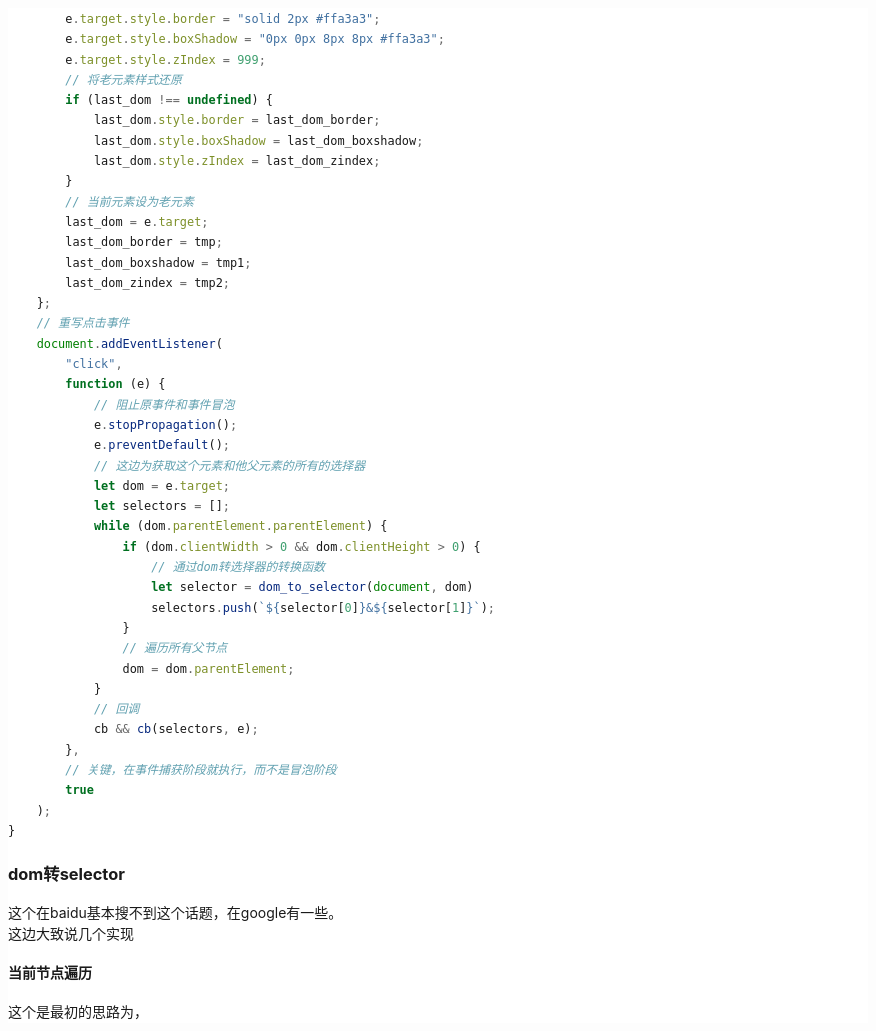 ```javascript
        e.target.style.border = "solid 2px #ffa3a3";
        e.target.style.boxShadow = "0px 0px 8px 8px #ffa3a3";
        e.target.style.zIndex = 999;
        // 将老元素样式还原
        if (last_dom !== undefined) {
            last_dom.style.border = last_dom_border;
            last_dom.style.boxShadow = last_dom_boxshadow;
            last_dom.style.zIndex = last_dom_zindex;
        }
        // 当前元素设为老元素
        last_dom = e.target;
        last_dom_border = tmp;
        last_dom_boxshadow = tmp1;
        last_dom_zindex = tmp2;
    };
    // 重写点击事件
    document.addEventListener(
        "click",
        function (e) {
            // 阻止原事件和事件冒泡
            e.stopPropagation();
            e.preventDefault();
            // 这边为获取这个元素和他父元素的所有的选择器
            let dom = e.target;
            let selectors = [];
            while (dom.parentElement.parentElement) {
                if (dom.clientWidth > 0 && dom.clientHeight > 0) {
                    // 通过dom转选择器的转换函数
                    let selector = dom_to_selector(document, dom)
                    selectors.push(`${selector[0]}&${selector[1]}`);
                }
                // 遍历所有父节点
                dom = dom.parentElement;
            }
            // 回调
            cb && cb(selectors, e);
        },
        // 关键，在事件捕获阶段就执行，而不是冒泡阶段
        true
    );
}
```

### dom转selector

这个在baidu基本搜不到这个话题，在google有一些。  
这边大致说几个实现

#### 当前节点遍历

这个是最初的思路为，  
